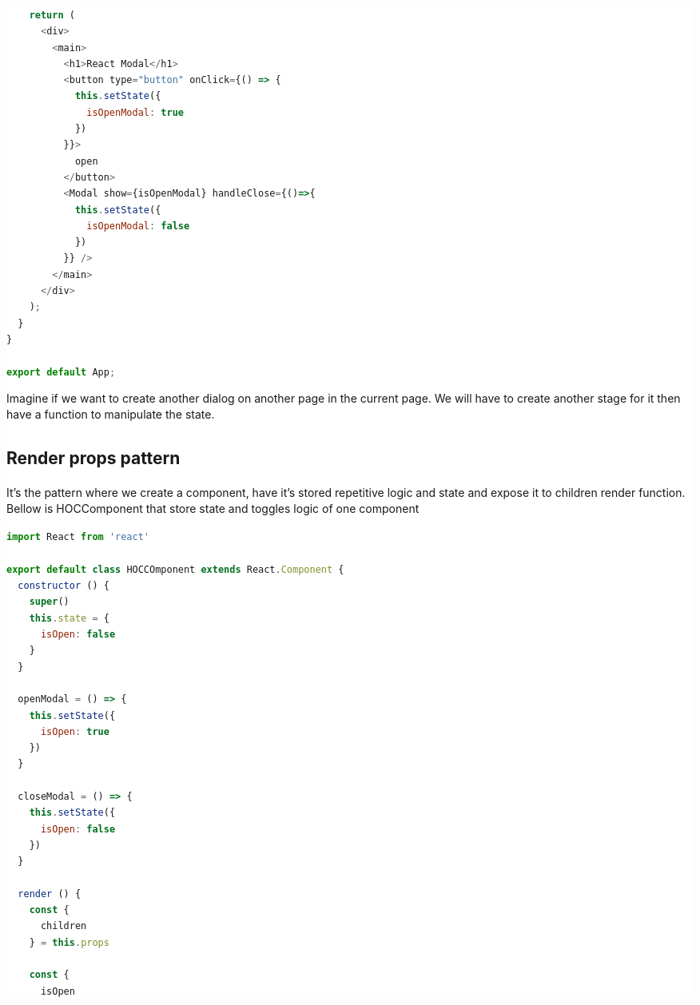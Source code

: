 ```javascript
    return (
      <div>
        <main>
          <h1>React Modal</h1>
          <button type="button" onClick={() => {
            this.setState({
              isOpenModal: true
            })
          }}>
            open
          </button>
          <Modal show={isOpenModal} handleClose={()=>{
            this.setState({
              isOpenModal: false
            })
          }} />
        </main>
      </div>
    );
  }
}

export default App;
```

Imagine if we want to create another dialog on another page in the current page. We will have to create another stage for it then have a function to manipulate the state.

## Render props pattern

It’s the pattern where we create a component, have it’s stored repetitive logic and state and expose it to children render function. Bellow is HOCComponent that store state and toggles logic of one component

```javascript
import React from 'react'

export default class HOCCOmponent extends React.Component {
  constructor () {
    super()
    this.state = {
      isOpen: false
    }
  }

  openModal = () => {
    this.setState({
      isOpen: true
    })
  }

  closeModal = () => {
    this.setState({
      isOpen: false
    })
  }

  render () {
    const {
      children
    } = this.props

    const {
      isOpen
```